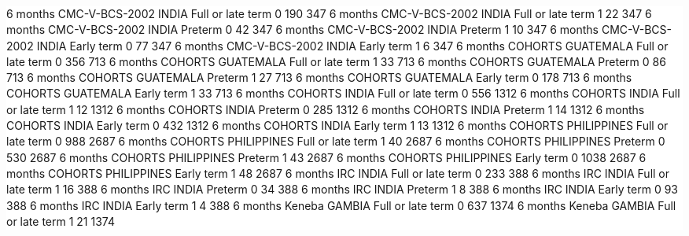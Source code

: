 6 months    CMC-V-BCS-2002   INDIA                          Full or late term           0      190     347
6 months    CMC-V-BCS-2002   INDIA                          Full or late term           1       22     347
6 months    CMC-V-BCS-2002   INDIA                          Preterm                     0       42     347
6 months    CMC-V-BCS-2002   INDIA                          Preterm                     1       10     347
6 months    CMC-V-BCS-2002   INDIA                          Early term                  0       77     347
6 months    CMC-V-BCS-2002   INDIA                          Early term                  1        6     347
6 months    COHORTS          GUATEMALA                      Full or late term           0      356     713
6 months    COHORTS          GUATEMALA                      Full or late term           1       33     713
6 months    COHORTS          GUATEMALA                      Preterm                     0       86     713
6 months    COHORTS          GUATEMALA                      Preterm                     1       27     713
6 months    COHORTS          GUATEMALA                      Early term                  0      178     713
6 months    COHORTS          GUATEMALA                      Early term                  1       33     713
6 months    COHORTS          INDIA                          Full or late term           0      556    1312
6 months    COHORTS          INDIA                          Full or late term           1       12    1312
6 months    COHORTS          INDIA                          Preterm                     0      285    1312
6 months    COHORTS          INDIA                          Preterm                     1       14    1312
6 months    COHORTS          INDIA                          Early term                  0      432    1312
6 months    COHORTS          INDIA                          Early term                  1       13    1312
6 months    COHORTS          PHILIPPINES                    Full or late term           0      988    2687
6 months    COHORTS          PHILIPPINES                    Full or late term           1       40    2687
6 months    COHORTS          PHILIPPINES                    Preterm                     0      530    2687
6 months    COHORTS          PHILIPPINES                    Preterm                     1       43    2687
6 months    COHORTS          PHILIPPINES                    Early term                  0     1038    2687
6 months    COHORTS          PHILIPPINES                    Early term                  1       48    2687
6 months    IRC              INDIA                          Full or late term           0      233     388
6 months    IRC              INDIA                          Full or late term           1       16     388
6 months    IRC              INDIA                          Preterm                     0       34     388
6 months    IRC              INDIA                          Preterm                     1        8     388
6 months    IRC              INDIA                          Early term                  0       93     388
6 months    IRC              INDIA                          Early term                  1        4     388
6 months    Keneba           GAMBIA                         Full or late term           0      637    1374
6 months    Keneba           GAMBIA                         Full or late term           1       21    1374